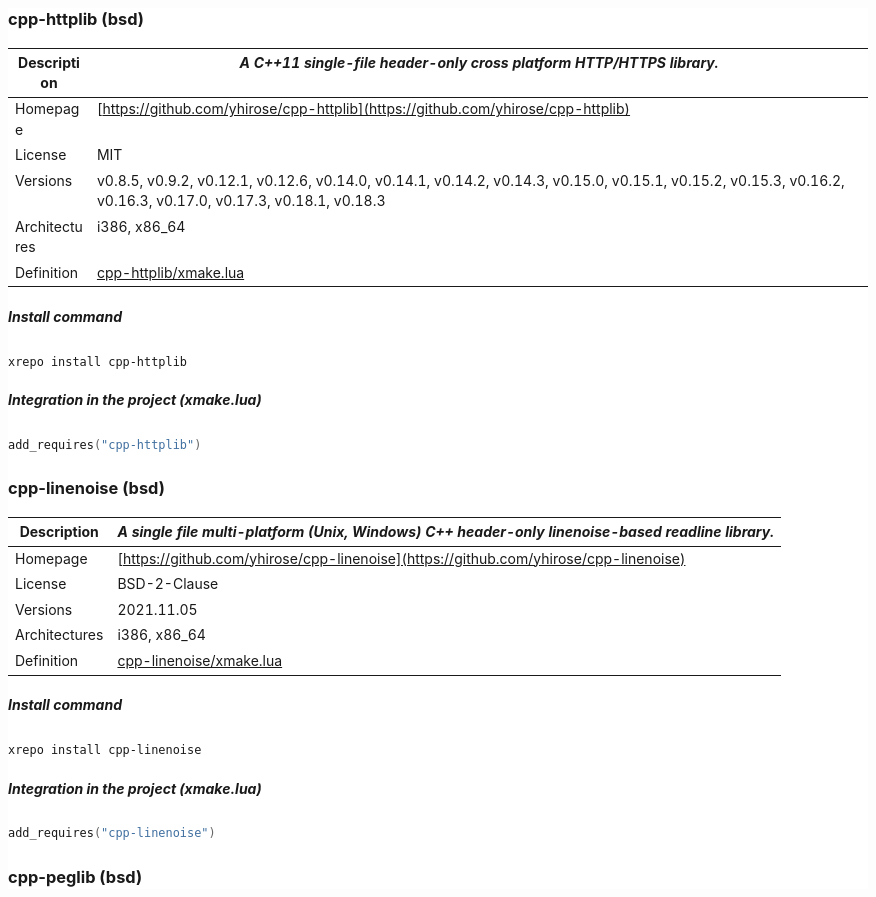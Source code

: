 
### cpp-httplib (bsd)


| Description | *A C++11 single-file header-only cross platform HTTP/HTTPS library.* |
| -- | -- |
| Homepage | [https://github.com/yhirose/cpp-httplib](https://github.com/yhirose/cpp-httplib) |
| License | MIT |
| Versions | v0.8.5, v0.9.2, v0.12.1, v0.12.6, v0.14.0, v0.14.1, v0.14.2, v0.14.3, v0.15.0, v0.15.1, v0.15.2, v0.15.3, v0.16.2, v0.16.3, v0.17.0, v0.17.3, v0.18.1, v0.18.3 |
| Architectures | i386, x86_64 |
| Definition | [cpp-httplib/xmake.lua](https://github.com/xmake-io/xmake-repo/blob/master/packages/c/cpp-httplib/xmake.lua) |

##### Install command

```console
xrepo install cpp-httplib
```

##### Integration in the project (xmake.lua)

```lua
add_requires("cpp-httplib")
```


### cpp-linenoise (bsd)


| Description | *A single file multi-platform (Unix, Windows) C++ header-only linenoise-based readline library.* |
| -- | -- |
| Homepage | [https://github.com/yhirose/cpp-linenoise](https://github.com/yhirose/cpp-linenoise) |
| License | BSD-2-Clause |
| Versions | 2021.11.05 |
| Architectures | i386, x86_64 |
| Definition | [cpp-linenoise/xmake.lua](https://github.com/xmake-io/xmake-repo/blob/master/packages/c/cpp-linenoise/xmake.lua) |

##### Install command

```console
xrepo install cpp-linenoise
```

##### Integration in the project (xmake.lua)

```lua
add_requires("cpp-linenoise")
```


### cpp-peglib (bsd)
